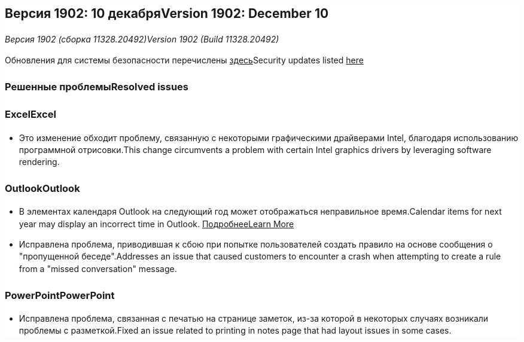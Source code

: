 [//]: # (НЕ УДАЛЯТЬ СВЕДЕНИЯ ОБ ОШИБКАХ КОНЕЦ СОДЕРЖИМОГО)


[//]: # (НЕ УДАЛЯТЬ СВЕДЕНИЯ ОБ ОШИБКАХ КОНЕЦ СОДЕРЖИМОГО)

## <a name="version-1902-december-10"></a><span data-ttu-id="1fe2d-111">Версия 1902: 10 декабря</span><span class="sxs-lookup"><span data-stu-id="1fe2d-111">Version 1902: December 10</span></span>
<span data-ttu-id="1fe2d-112">*Версия 1902 (сборка 11328.20492)*</span><span class="sxs-lookup"><span data-stu-id="1fe2d-112">*Version 1902 (Build 11328.20492)*</span></span>

<span data-ttu-id="1fe2d-113">Обновления для системы безопасности перечислены [здесь](https://docs.microsoft.com/officeupdates/microsoft365-apps-security-updates)</span><span class="sxs-lookup"><span data-stu-id="1fe2d-113">Security updates listed [here](https://docs.microsoft.com/officeupdates/microsoft365-apps-security-updates)</span></span>


[//]: # (НЕ УДАЛЯТЬ СВЕДЕНИЯ ОБ ОШИБКАХ НАЧАЛО СОДЕРЖИМОГО)

### <a name="resolved-issues"></a><span data-ttu-id="1fe2d-115">Решенные проблемы</span><span class="sxs-lookup"><span data-stu-id="1fe2d-115">Resolved issues</span></span>
### <a name="excel"></a><span data-ttu-id="1fe2d-116">Excel</span><span class="sxs-lookup"><span data-stu-id="1fe2d-116">Excel</span></span>

- <span data-ttu-id="1fe2d-117">Это изменение обходит проблему, связанную с некоторыми графическими драйверами Intel, благодаря использованию программной отрисовки.</span><span class="sxs-lookup"><span data-stu-id="1fe2d-117">This change circumvents a problem with certain Intel graphics drivers by leveraging software rendering.</span></span>

### <a name="outlook"></a><span data-ttu-id="1fe2d-118">Outlook</span><span class="sxs-lookup"><span data-stu-id="1fe2d-118">Outlook</span></span>

- <span data-ttu-id="1fe2d-119">В элементах календаря Outlook на следующий год может отображаться неправильное время.</span><span class="sxs-lookup"><span data-stu-id="1fe2d-119">Calendar items for next year may display an incorrect time in Outlook.</span></span> [<span data-ttu-id="1fe2d-120">Подробнее</span><span class="sxs-lookup"><span data-stu-id="1fe2d-120">Learn More</span></span>](https://docs.microsoft.com/outlook/troubleshoot/calendars/calendar-items-display-incorrect-time)

- <span data-ttu-id="1fe2d-121">Исправлена проблема, приводившая к сбою при попытке пользователей создать правило на основе сообщения о &quot;пропущенной беседе&quot;.</span><span class="sxs-lookup"><span data-stu-id="1fe2d-121">Addresses an issue that caused customers to encounter a crash when attempting to create a rule from a &quot;missed conversation&quot; message.</span></span>

### <a name="powerpoint"></a><span data-ttu-id="1fe2d-122">PowerPoint</span><span class="sxs-lookup"><span data-stu-id="1fe2d-122">PowerPoint</span></span>

- <span data-ttu-id="1fe2d-123">Исправлена проблема, связанная с печатью на странице заметок, из-за которой в некоторых случаях возникали проблемы с разметкой.</span><span class="sxs-lookup"><span data-stu-id="1fe2d-123">Fixed an issue related to printing in notes page that had layout issues in some cases.</span></span>
